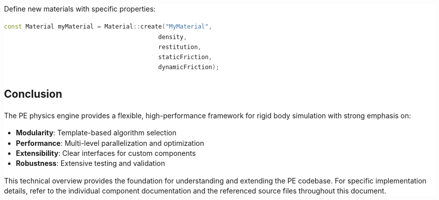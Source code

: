 Define new materials with specific properties:
```cpp
const Material myMaterial = Material::create("MyMaterial", 
                                           density, 
                                           restitution,
                                           staticFriction,
                                           dynamicFriction);
```

## Conclusion

The PE physics engine provides a flexible, high-performance framework for rigid body simulation with strong emphasis on:

- **Modularity**: Template-based algorithm selection
- **Performance**: Multi-level parallelization and optimization
- **Extensibility**: Clear interfaces for custom components
- **Robustness**: Extensive testing and validation

This technical overview provides the foundation for understanding and extending the PE codebase. For specific implementation details, refer to the individual component documentation and the referenced source files throughout this document.